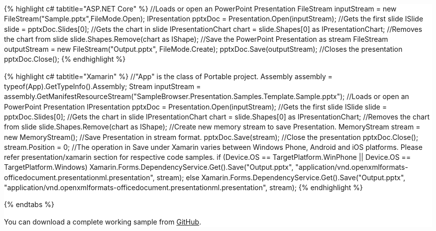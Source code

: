 
{% highlight c# tabtitle="ASP.NET Core" %}
//Loads or open an PowerPoint Presentation
FileStream inputStream = new FileStream("Sample.pptx",FileMode.Open);
IPresentation pptxDoc = Presentation.Open(inputStream);
//Gets the first slide
ISlide slide = pptxDoc.Slides[0];
//Gets the chart in slide
IPresentationChart chart = slide.Shapes[0] as IPresentationChart;
//Removes the chart from slide
slide.Shapes.Remove(chart as IShape);
//Save the PowerPoint Presentation as stream
FileStream outputStream = new FileStream("Output.pptx", FileMode.Create);
pptxDoc.Save(outputStream);
//Closes the presentation
pptxDoc.Close();
{% endhighlight %}

{% highlight c# tabtitle="Xamarin" %}
//"App" is the class of Portable project.
Assembly assembly = typeof(App).GetTypeInfo().Assembly;
Stream inputStream = assembly.GetManifestResourceStream("SampleBrowser.Presentation.Samples.Template.Sample.pptx");
//Loads or open an PowerPoint Presentation
IPresentation pptxDoc = Presentation.Open(inputStream);
//Gets the first slide
ISlide slide = pptxDoc.Slides[0];
//Gets the chart in slide
IPresentationChart chart = slide.Shapes[0] as IPresentationChart;
//Removes the chart from slide
slide.Shapes.Remove(chart as IShape);
//Create new memory stream to save Presentation.
MemoryStream stream = new MemoryStream();
//Save Presentation in stream format.
pptxDoc.Save(stream);
//Close the presentation
pptxDoc.Close();
stream.Position = 0;
//The operation in Save under Xamarin varies between Windows Phone, Android and iOS platforms. Please refer presentation/xamarin section for respective code samples.
if (Device.OS == TargetPlatform.WinPhone || Device.OS == TargetPlatform.Windows)
    Xamarin.Forms.DependencyService.Get<ISaveWindowsPhone>().Save("Output.pptx", "application/vnd.openxmlformats-officedocument.presentationml.presentation", stream);
else
    Xamarin.Forms.DependencyService.Get<ISave>().Save("Output.pptx", "application/vnd.openxmlformats-officedocument.presentationml.presentation", stream);
{% endhighlight %}

{% endtabs %}

You can download a complete working sample from [GitHub](https://github.com/SyncfusionExamples/PowerPoint-Examples/tree/master/Charts/Remove-existing-chart).
